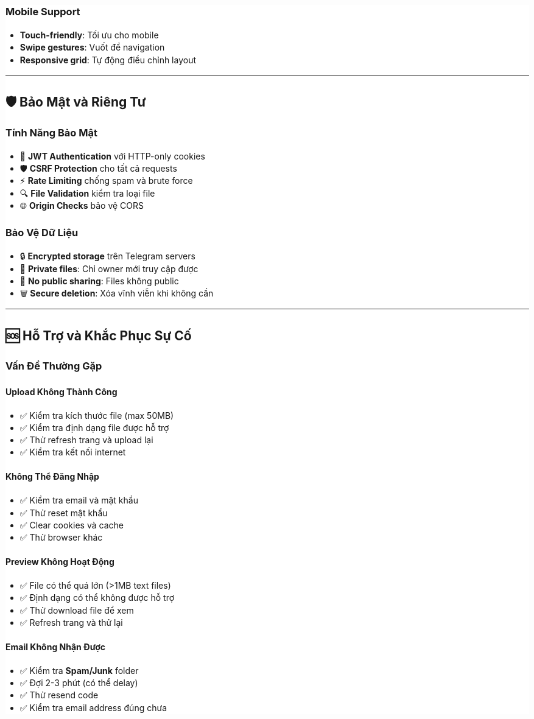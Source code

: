 ### Mobile Support
- **Touch-friendly**: Tối ưu cho mobile
- **Swipe gestures**: Vuốt để navigation
- **Responsive grid**: Tự động điều chỉnh layout

---

## 🛡️ Bảo Mật và Riêng Tư

### Tính Năng Bảo Mật
- 🔐 **JWT Authentication** với HTTP-only cookies
- 🛡️ **CSRF Protection** cho tất cả requests
- ⚡ **Rate Limiting** chống spam và brute force
- 🔍 **File Validation** kiểm tra loại file
- 🌐 **Origin Checks** bảo vệ CORS

### Bảo Vệ Dữ Liệu
- 🔒 **Encrypted storage** trên Telegram servers
- 👤 **Private files**: Chỉ owner mới truy cập được
- 🚫 **No public sharing**: Files không public
- 🗑️ **Secure deletion**: Xóa vĩnh viễn khi không cần

---

## 🆘 Hỗ Trợ và Khắc Phục Sự Cố

### Vấn Đề Thường Gặp

#### Upload Không Thành Công
- ✅ Kiểm tra kích thước file (max 50MB)
- ✅ Kiểm tra định dạng file được hỗ trợ
- ✅ Thử refresh trang và upload lại
- ✅ Kiểm tra kết nối internet

#### Không Thể Đăng Nhập
- ✅ Kiểm tra email và mật khẩu
- ✅ Thử reset mật khẩu
- ✅ Clear cookies và cache
- ✅ Thử browser khác

#### Preview Không Hoạt Động
- ✅ File có thể quá lớn (>1MB text files)
- ✅ Định dạng có thể không được hỗ trợ
- ✅ Thử download file để xem
- ✅ Refresh trang và thử lại

#### Email Không Nhận Được
- ✅ Kiểm tra **Spam/Junk** folder
- ✅ Đợi 2-3 phút (có thể delay)
- ✅ Thử resend code
- ✅ Kiểm tra email address đúng chưa
